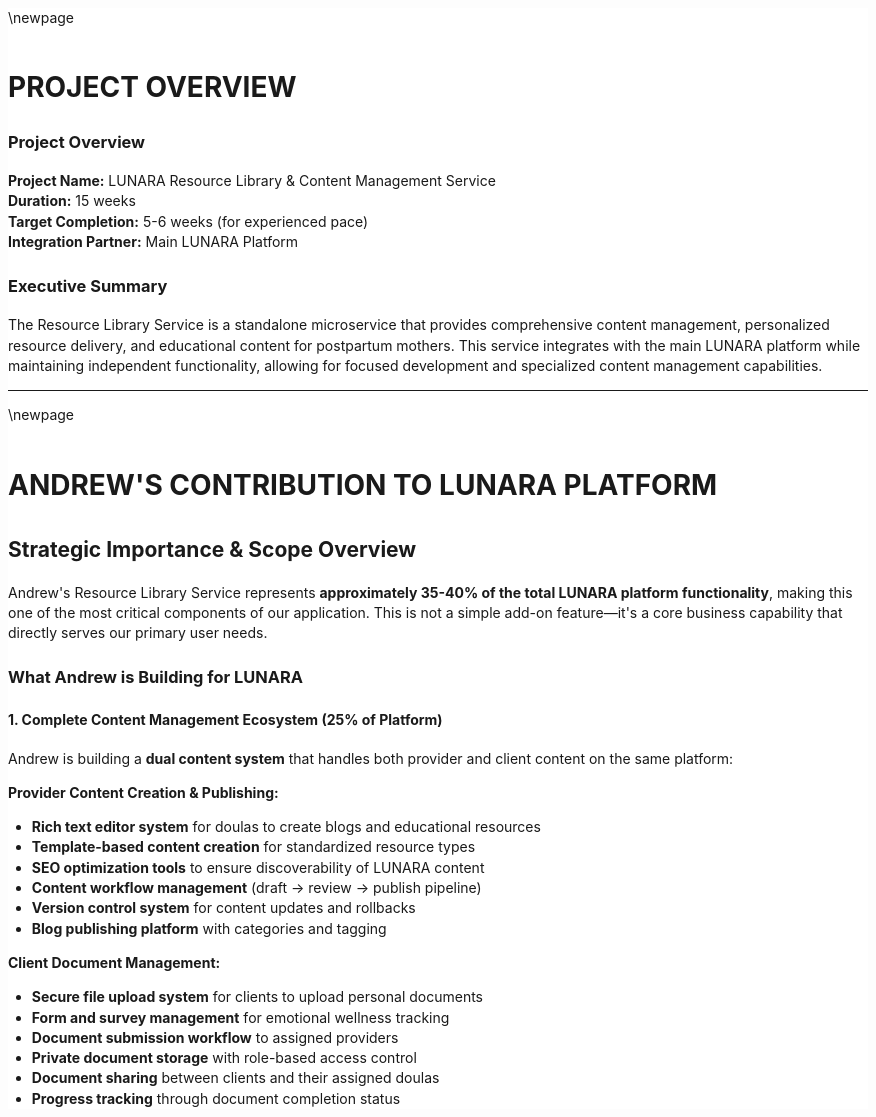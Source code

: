 

\newpage

# PROJECT OVERVIEW

### Project Overview

**Project Name:** LUNARA Resource Library & Content Management Service  
**Duration:** 15 weeks  
**Target Completion:** 5-6 weeks (for experienced pace)  
**Integration Partner:** Main LUNARA Platform  

### Executive Summary

The Resource Library Service is a standalone microservice that provides comprehensive content management, personalized resource delivery, and educational content for postpartum mothers. This service integrates with the main LUNARA platform while maintaining independent functionality, allowing for focused development and specialized content management capabilities.

---

\newpage

# ANDREW'S CONTRIBUTION TO LUNARA PLATFORM

## **Strategic Importance & Scope Overview**

Andrew's Resource Library Service represents **approximately 35-40% of the total LUNARA platform functionality**, making this one of the most critical components of our application. This is not a simple add-on feature—it's a core business capability that directly serves our primary user needs.

### **What Andrew is Building for LUNARA**

#### **1. Complete Content Management Ecosystem (25% of Platform)**
Andrew is building a **dual content system** that handles both provider and client content on the same platform:

**Provider Content Creation & Publishing:**
- **Rich text editor system** for doulas to create blogs and educational resources
- **Template-based content creation** for standardized resource types
- **SEO optimization tools** to ensure discoverability of LUNARA content
- **Content workflow management** (draft → review → publish pipeline)
- **Version control system** for content updates and rollbacks
- **Blog publishing platform** with categories and tagging

**Client Document Management:**
- **Secure file upload system** for clients to upload personal documents
- **Form and survey management** for emotional wellness tracking
- **Document submission workflow** to assigned providers
- **Private document storage** with role-based access control
- **Document sharing** between clients and their assigned doulas
- **Progress tracking** through document completion status
